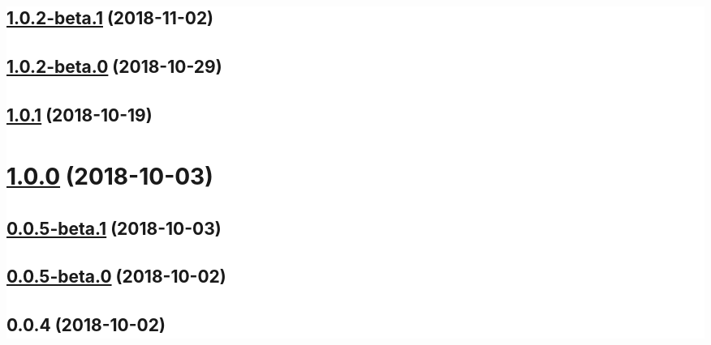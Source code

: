 

## [1.0.2-beta.1](https://github.com/flood-io/element/compare/v1.0.2-beta.0...v1.0.2-beta.1) (2018-11-02)



## [1.0.2-beta.0](https://github.com/flood-io/element/compare/v1.0.1...v1.0.2-beta.0) (2018-10-29)



## [1.0.1](https://github.com/flood-io/element/compare/v1.0.0...v1.0.1) (2018-10-19)



# [1.0.0](https://github.com/flood-io/element/compare/v0.0.5-beta.1...v1.0.0) (2018-10-03)



## [0.0.5-beta.1](https://github.com/flood-io/element/compare/v0.0.5-beta.0...v0.0.5-beta.1) (2018-10-03)



## [0.0.5-beta.0](https://github.com/flood-io/element/compare/v0.0.4...v0.0.5-beta.0) (2018-10-02)



## 0.0.4 (2018-10-02)
